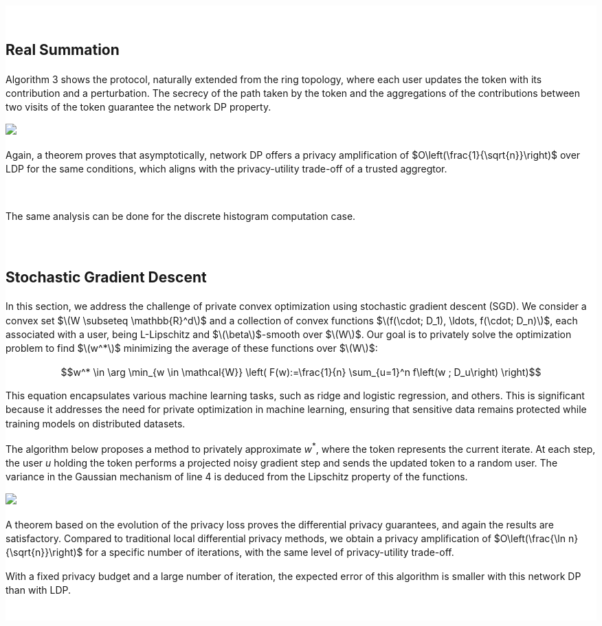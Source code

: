 <br />

## Real Summation

Algorithm 3 shows the protocol, naturally extended from the ring topology, where each user updates the token with its contribution and a perturbation. The secrecy of the path taken by the token and the aggregations of the contributions between two visits of the token guarantee the network DP property.


![](/images/Sarah_Abbana/algo3.png)

Again, a theorem proves that asymptotically, network DP offers a privacy amplification of $O\left(\frac{1}{\sqrt{n}}\right)$ over LDP for the same conditions, which aligns with the privacy-utility trade-off of a trusted aggregtor.


<br />

The same analysis can be done for the discrete histogram computation case.

<br />


## Stochastic Gradient Descent

In this section, we address the challenge of private convex optimization using stochastic gradient descent (SGD). We consider a convex set $\(W \subseteq \mathbb{R}^d\)$ and a collection of convex functions $\(f(\cdot; D_1), \ldots, f(\cdot; D_n)\)$, each associated with a user, being L-Lipschitz and $\(\beta\)$-smooth over $\(W\)$. Our goal is to privately solve the optimization problem to find $\(w^*\)$ minimizing the average of these functions over $\(W\)$: 

$$w^* \in \arg \min_{w \in \mathcal{W}} \left( F(w):=\frac{1}{n} \sum_{u=1}^n f\left(w ; D_u\right) \right)$$

This equation encapsulates various machine learning tasks, such as ridge and logistic regression, and others. This is significant because it addresses the need for private optimization in machine learning, ensuring that sensitive data remains protected while training models on distributed datasets.

The algorithm below proposes a method to privately approximate $w^*$, where the token represents the current iterate. At each step, the user $u$ holding the token performs a projected noisy gradient step and sends the updated token to a random user. The variance in the Gaussian mechanism of line 4 is deduced from the Lipschitz property of the functions.


![](/images/Sarah_Abbana/algo4.png)


A theorem based on the evolution of the privacy loss proves the differential privacy guarantees, and again the results are satisfactory. Compared to traditional local differential privacy methods, we obtain a privacy amplification of $O\left(\frac{\ln n}{\sqrt{n}}\right)$ for a specific number of iterations, with the same level of privacy-utility trade-off.

With a fixed privacy budget and a large number of iteration, the expected error of this algorithm is smaller with this network DP than with LDP.

<br />
